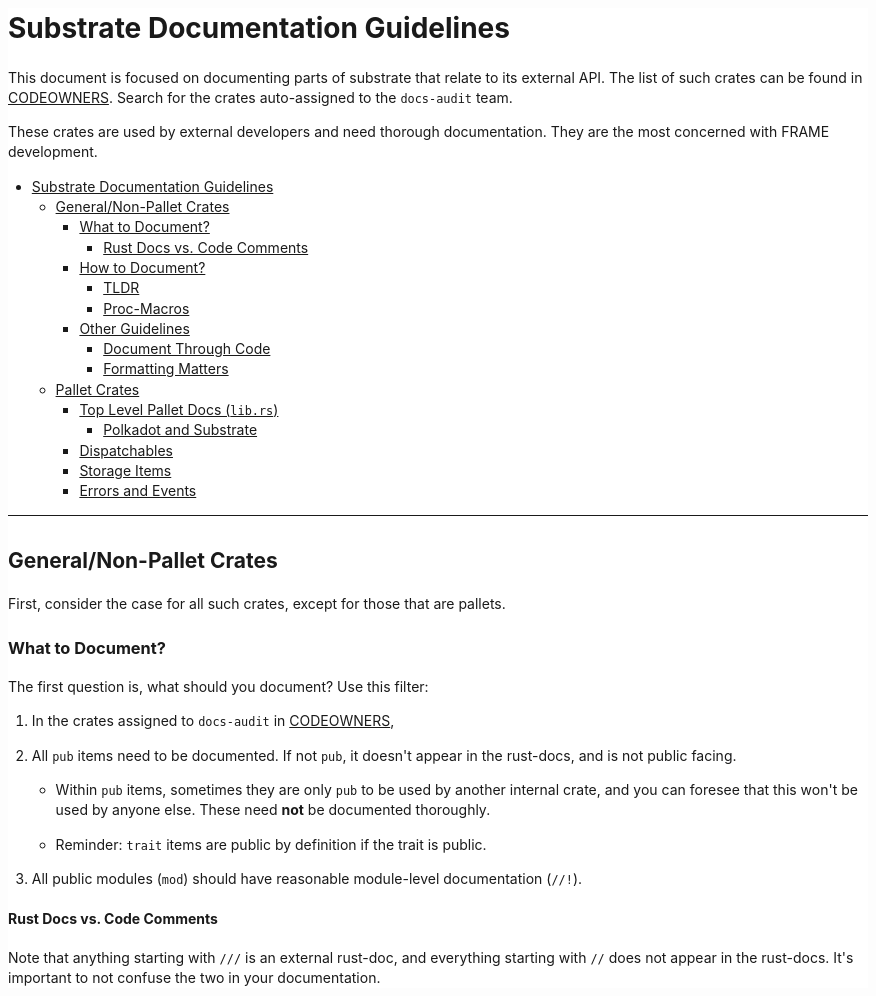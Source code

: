# Substrate Documentation Guidelines

This document is focused on documenting parts of substrate that relate to its
external API. The list of such crates can be found in [CODEOWNERS](./CODEOWNERS).
Search for the crates auto-assigned to the `docs-audit` team.

These crates are used by external developers and need thorough documentation.
They are the most concerned with FRAME development.

- [Substrate Documentation Guidelines](#substrate-documentation-guidelines)
  - [General/Non-Pallet Crates](#generalnon-pallet-crates)
    - [What to Document?](#what-to-document)
      - [Rust Docs vs. Code Comments](#rust-docs-vs-code-comments)
    - [How to Document?](#how-to-document)
      - [TLDR](#tldr)
      - [Proc-Macros](#proc-macros)
    - [Other Guidelines](#other-guidelines)
      - [Document Through Code](#document-through-code)
      - [Formatting Matters](#formatting-matters)
  - [Pallet Crates](#pallet-crates)
    - [Top Level Pallet Docs (`lib.rs`)](#top-level-pallet-docs-librs)
      - [Polkadot and Substrate](#polkadot-and-substrate)
    - [Dispatchables](#dispatchables)
    - [Storage Items](#storage-items)
    - [Errors and Events](#errors-and-events)

---

## General/Non-Pallet Crates

First, consider the case for all such crates, except for those that are pallets.

### What to Document?

The first question is, what should you document? Use this filter:

1. In the crates assigned to `docs-audit` in [CODEOWNERS](./CODEOWNERS),
2. All `pub` items need to be documented. If not `pub`, it doesn't appear in the
rust-docs, and is not public facing.

   * Within `pub` items, sometimes they are only `pub` to be used by another
   internal crate, and you can foresee that this won't be used by anyone else.
   These need **not** be documented thoroughly.

   * Reminder: `trait` items are public by definition if the trait is public.

3. All public modules (`mod`) should have reasonable module-level documentation (`//!`).

#### Rust Docs vs. Code Comments

Note that anything starting with `///` is an external rust-doc, and everything
starting with `//` does not appear in the rust-docs.
It's important to not confuse the two in your documentation.

